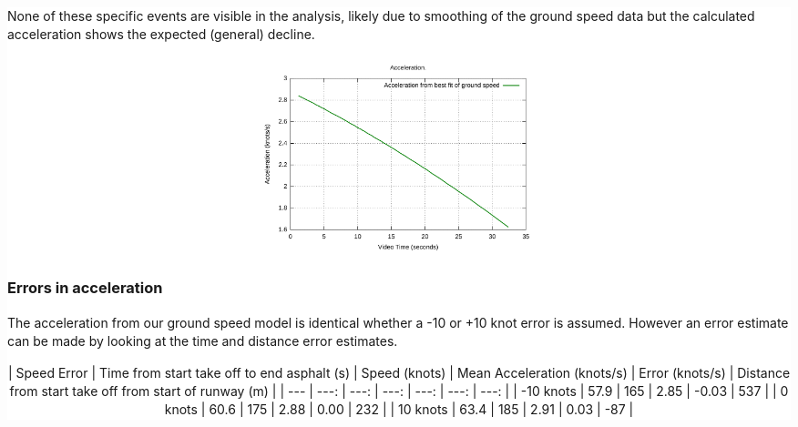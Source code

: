 None of these specific events are visible in the analysis, likely due to smoothing of the ground speed data
but the calculated acceleration shows the expected (general) decline.

<center>
<img src="plots/acceleration.svg" width="300" />
</center>

### Errors in acceleration

The acceleration from our ground speed model is identical whether a -10 or +10 knot error is assumed.
However an error estimate can be made by looking at the time and distance error estimates.

<center>

| Speed Error | Time from start take off to end asphalt (s) | Speed (knots) | Mean Acceleration (knots/s) | Error (knots/s) | Distance from start take off from start of runway (m) |
| --- | ---: | ---: | ---: | ---: | ---: | ---: |
| -10 knots | 57.9 | 165 | 2.85 | -0.03 | 537 |
| 0 knots | 60.6 | 175 | 2.88 | 0.00 | 232 |
| 10 knots | 63.4 | 185 | 2.91 | 0.03 | -87 |
